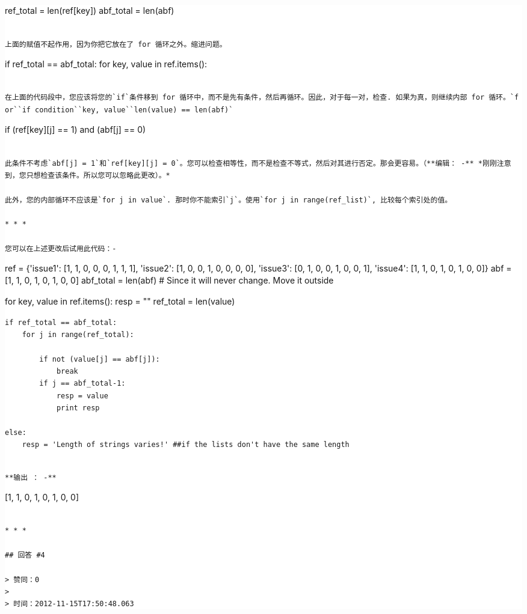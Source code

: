 ```
```
ref_total = len(ref[key])
abf_total = len(abf) 
```

上面的赋值不起作用，因为你把它放在了 for 循环之外。缩进问题。

```
if ref_total == abf_total:
    for key, value in ref.items(): 
```

在上面的代码段中，您应该将您的`if`条件移到 for 循环中，而不是先有条件，然后再循环。因此，对于每一对，检查. 如果为真，则继续内部 for 循环。`for``if condition``key, value``len(value) == len(abf)`

```
if (ref[key][j] == 1) and (abf[j] == 0) 
```

此条件不考虑`abf[j] = 1`和`ref[key][j] = 0`。您可以检查相等性，而不是检查不等式，然后对其进行否定。那会更容易。（**编辑： -** *刚刚注意到，您只想检查该条件。所以您可以忽略此更改）。*

此外，您的内部循环不应该是`for j in value`. 那时你不能索引`j`。使用`for j in range(ref_list)`, 比较每个索引处的值。

* * *

您可以在上述更改后试用此代码：-

```
ref = {'issue1': [1, 1, 0, 0, 0, 1, 1, 1], 
       'issue2': [1, 0, 0, 1, 0, 0, 0, 0], 
       'issue3': [0, 1, 0, 0, 1, 0, 0, 1],
       'issue4': [1, 1, 0, 1, 0, 1, 0, 0]}
abf = [1, 1, 0, 1, 0, 1, 0, 0]
abf_total = len(abf)  # Since it will never change. Move it outside

for key, value in ref.items():
    resp = ""
    ref_total = len(value)        

    if ref_total == abf_total:
        for j in range(ref_total):

            if not (value[j] == abf[j]): 
                break
            if j == abf_total-1: 
                resp = value
                print resp

    else:
        resp = 'Length of strings varies!' ##if the lists don't have the same length 
```

**输出 ： -**

```
[1, 1, 0, 1, 0, 1, 0, 0] 
```

* * *

## 回答 #4

> 赞同：0
> 
> 时间：2012-11-15T17:50:48.063

```